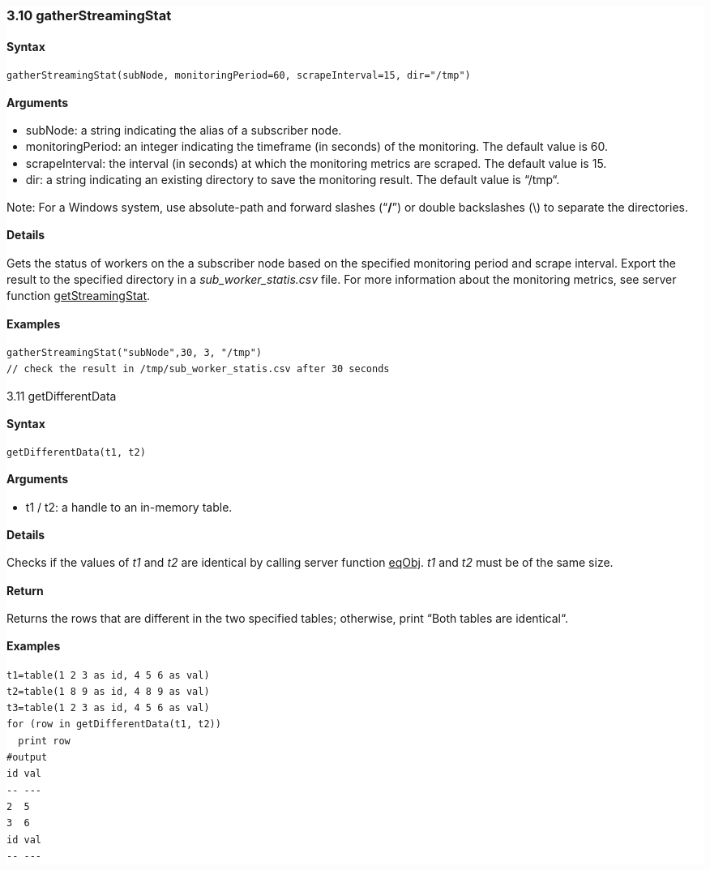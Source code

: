 ### 3.10 gatherStreamingStat

**Syntax**

```
gatherStreamingStat(subNode, monitoringPeriod=60, scrapeInterval=15, dir="/tmp")
```

**Arguments**

- subNode: a string indicating the alias of a subscriber node.
- monitoringPeriod: an integer indicating the timeframe (in seconds) of the monitoring. The default value is 60.
- scrapeInterval: the interval (in seconds) at which the monitoring metrics are scraped. The default value is 15. 
- dir: a string indicating an existing directory to save the monitoring result. The default value is “/tmp“.

Note: For a Windows system, use absolute-path and forward slashes (“**/**”) or double backslashes (\\) to separate the directories. 

**Details**

Gets the status of workers on the a subscriber node based on the specified monitoring period and scrape interval. Export the result to the specified directory in a *sub_worker_statis.csv* file. For more information about the monitoring metrics, see server function [getStreamingStat](https://dolphindb.com/help/FunctionsandCommands/FunctionReferences/g/getStreamingStat.html).

**Examples**

```
gatherStreamingStat("subNode",30, 3, "/tmp") 
// check the result in /tmp/sub_worker_statis.csv after 30 seconds
```

 3.11 getDifferentData 

**Syntax**

```
getDifferentData(t1, t2)
```

**Arguments**

- t1 / t2: a handle to an in-memory table. 

**Details**

Checks if the values of *t1* and *t2* are identical by calling server function [eqObj](https://dolphindb.com/help/FunctionsandCommands/FunctionReferences/e/eqObj.html).  *t1* and *t2* must be of the same size.

**Return**

Returns the rows that are different in the two specified tables; otherwise, print “Both tables are identical“.

**Examples**

```
t1=table(1 2 3 as id, 4 5 6 as val)
t2=table(1 8 9 as id, 4 8 9 as val)
t3=table(1 2 3 as id, 4 5 6 as val)
for (row in getDifferentData(t1, t2))
  print row
#output
id val
-- ---
2  5
3  6
id val
-- ---
```